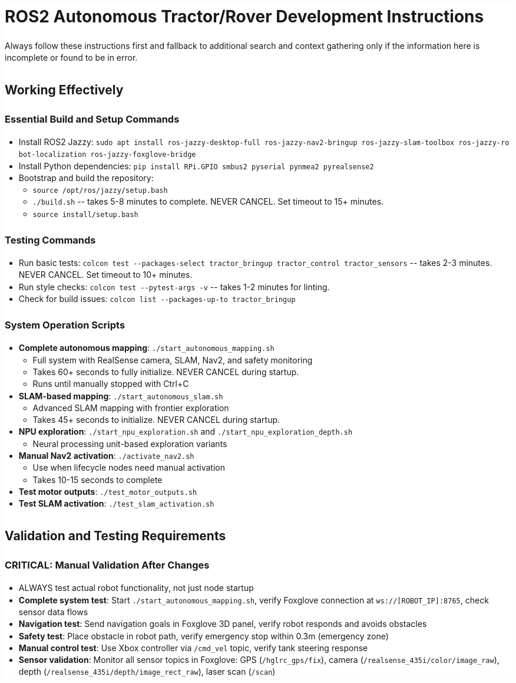 # ROS2 Autonomous Tractor/Rover Development Instructions

Always follow these instructions first and fallback to additional search and context gathering only if the information here is incomplete or found to be in error.

## Working Effectively

### Essential Build and Setup Commands
- Install ROS2 Jazzy: `sudo apt install ros-jazzy-desktop-full ros-jazzy-nav2-bringup ros-jazzy-slam-toolbox ros-jazzy-robot-localization ros-jazzy-foxglove-bridge`
- Install Python dependencies: `pip install RPi.GPIO smbus2 pyserial pynmea2 pyrealsense2`
- Bootstrap and build the repository:
  - `source /opt/ros/jazzy/setup.bash`
  - `./build.sh` -- takes 5-8 minutes to complete. NEVER CANCEL. Set timeout to 15+ minutes.
  - `source install/setup.bash`

### Testing Commands
- Run basic tests: `colcon test --packages-select tractor_bringup tractor_control tractor_sensors` -- takes 2-3 minutes. NEVER CANCEL. Set timeout to 10+ minutes.
- Run style checks: `colcon test --pytest-args -v` -- takes 1-2 minutes for linting.
- Check for build issues: `colcon list --packages-up-to tractor_bringup`

### System Operation Scripts
- **Complete autonomous mapping**: `./start_autonomous_mapping.sh`
  - Full system with RealSense camera, SLAM, Nav2, and safety monitoring
  - Takes 60+ seconds to fully initialize. NEVER CANCEL during startup.
  - Runs until manually stopped with Ctrl+C
- **SLAM-based mapping**: `./start_autonomous_slam.sh`
  - Advanced SLAM mapping with frontier exploration
  - Takes 45+ seconds to initialize. NEVER CANCEL during startup.
- **NPU exploration**: `./start_npu_exploration.sh` and `./start_npu_exploration_depth.sh`
  - Neural processing unit-based exploration variants
- **Manual Nav2 activation**: `./activate_nav2.sh`
  - Use when lifecycle nodes need manual activation
  - Takes 10-15 seconds to complete
- **Test motor outputs**: `./test_motor_outputs.sh`
- **Test SLAM activation**: `./test_slam_activation.sh`

## Validation and Testing Requirements

### CRITICAL: Manual Validation After Changes
- ALWAYS test actual robot functionality, not just node startup
- **Complete system test**: Start `./start_autonomous_mapping.sh`, verify Foxglove connection at `ws://[ROBOT_IP]:8765`, check sensor data flows
- **Navigation test**: Send navigation goals in Foxglove 3D panel, verify robot responds and avoids obstacles
- **Safety test**: Place obstacle in robot path, verify emergency stop within 0.3m (emergency zone)
- **Manual control test**: Use Xbox controller via `/cmd_vel` topic, verify tank steering response
- **Sensor validation**: Monitor all sensor topics in Foxglove: GPS (`/hglrc_gps/fix`), camera (`/realsense_435i/color/image_raw`), depth (`/realsense_435i/depth/image_rect_raw`), laser scan (`/scan`)
